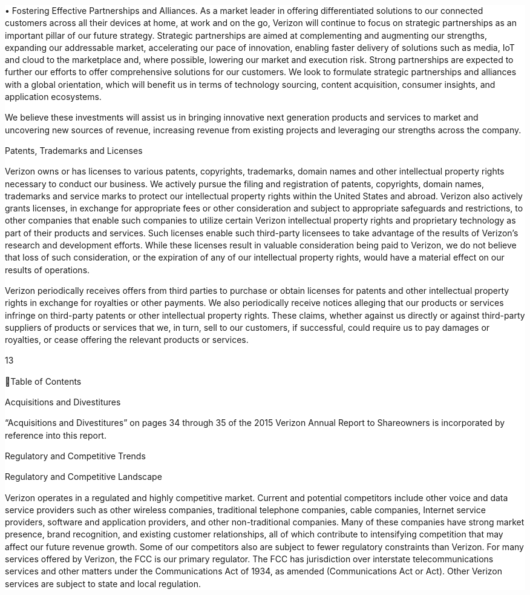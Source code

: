 •   Fostering Effective Partnerships and Alliances. As a market leader in offering differentiated solutions to our connected customers across all their devices at
home, at work and on the go, Verizon will continue to focus on strategic partnerships as an important pillar of our future strategy. Strategic partnerships are
aimed  at  complementing  and  augmenting  our  strengths,  expanding  our  addressable  market,  accelerating  our  pace  of  innovation,  enabling  faster  delivery  of
solutions such as media, IoT and cloud to the marketplace and, where possible, lowering our market and execution risk. Strong partnerships are expected to
further  our  efforts  to  offer  comprehensive  solutions  for  our  customers.  We  look  to  formulate  strategic  partnerships  and  alliances  with  a  global  orientation,
which will benefit us in terms of technology sourcing, content acquisition, consumer insights, and application ecosystems.

We  believe  these  investments  will  assist  us  in  bringing  innovative  next  generation  products  and  services  to  market  and  uncovering  new  sources  of  revenue,
increasing revenue from existing projects and leveraging our strengths across the company.

Patents, Trademarks and Licenses

Verizon owns or has licenses to various patents, copyrights, trademarks, domain names and other intellectual property rights necessary to conduct our business.
We actively pursue the filing and registration of patents, copyrights, domain names, trademarks and service marks to protect our intellectual property rights within
the United States and abroad. Verizon also actively grants licenses, in exchange for appropriate fees or other consideration and subject to appropriate safeguards
and restrictions, to other companies that enable such companies to utilize certain Verizon intellectual property rights and proprietary technology as part of their
products and services. Such licenses enable such third-party licensees to take advantage of the results of Verizon’s research and development efforts. While these
licenses  result  in  valuable  consideration  being  paid  to  Verizon,  we  do  not  believe  that  loss  of  such  consideration,  or  the  expiration  of  any  of  our  intellectual
property rights, would have a material effect on our results of operations.

Verizon periodically receives offers from third parties to purchase or obtain licenses for patents and other intellectual property rights in exchange for royalties or
other payments. We also periodically receive notices alleging that our products or services infringe on third-party patents or other intellectual property rights.
These claims, whether against us directly or against third-party suppliers of products or services that we, in turn, sell to our customers, if successful, could require
us to pay damages or royalties, or cease offering the relevant products or services.

13

Table of Contents

Acquisitions and Divestitures

“Acquisitions and Divestitures” on pages 34 through 35 of the 2015 Verizon Annual Report to Shareowners is incorporated by reference into this report.

Regulatory and Competitive Trends

Regulatory and Competitive Landscape

Verizon operates in a regulated and highly competitive market. Current and potential competitors include other voice and data service providers such as other
wireless companies, traditional telephone companies, cable companies, Internet service providers, software and application providers, and other non-traditional
companies. Many of these companies have strong market presence, brand recognition, and existing customer relationships, all of which contribute to intensifying
competition that may affect our future revenue growth. Some of our competitors also are subject to fewer regulatory constraints than Verizon. For many services
offered  by  Verizon,  the  FCC  is  our  primary  regulator.  The  FCC  has  jurisdiction  over  interstate  telecommunications  services  and  other  matters  under  the
Communications Act of 1934, as amended (Communications Act or Act). Other Verizon services are subject to state and local regulation.

